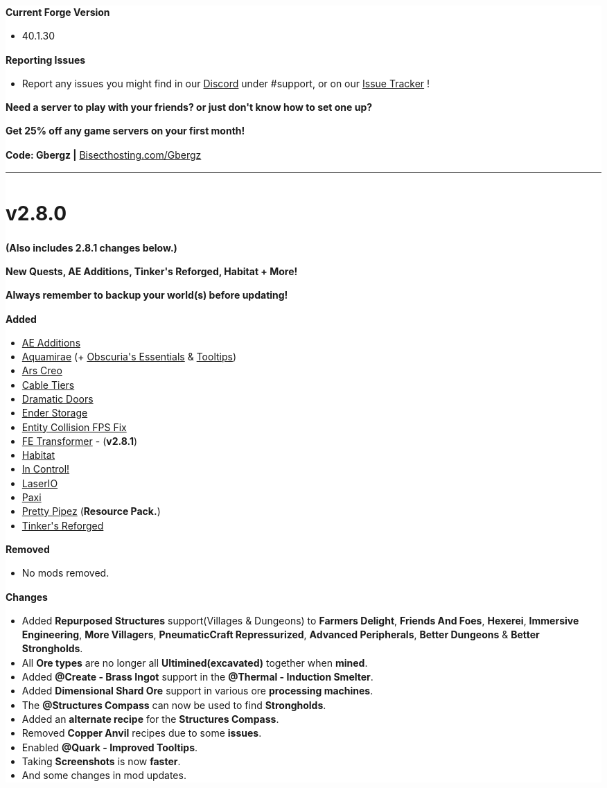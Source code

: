
**Current Forge Version**
- 40.1.30


**Reporting Issues**
- Report any issues you might find in our [Discord](https://discord.io/TeamTNP) under #support, or on our [Issue Tracker](https://github.com/The-Nexus-Project/Limitless-5/issues) !



**Need a server to play with your friends? or just don't know how to set one up?**

**Get 25% off any game servers on your first month!**

**Code: Gbergz |** [Bisecthosting.com/Gbergz](https://bisecthosting.com/gbergz)

---------------

<h1>v2.8.0</h1>

**(Also includes 2.8.1 changes below.)**

**New Quests, AE Additions, Tinker's Reforged, Habitat + More!**

**Always remember to backup your world(s) before updating!**


**Added**
- [AE Additions](https://www.curseforge.com/minecraft/mc-mods/ae-additions-extra-cells-2-fork)
- [Aquamirae](https://www.curseforge.com/minecraft/mc-mods/ob-aquamirae) (+ [Obscuria's Essentials](https://www.curseforge.com/minecraft/mc-mods/ob-core) & [Tooltips](https://www.curseforge.com/minecraft/mc-mods/ob-tooltips))
- [Ars Creo](https://www.curseforge.com/minecraft/mc-mods/ars-creo)
- [Cable Tiers](https://www.curseforge.com/minecraft/mc-mods/cable-tiers)
- [Dramatic Doors](https://www.curseforge.com/minecraft/mc-mods/dramatic-doors)
- [Ender Storage](https://www.curseforge.com/minecraft/mc-mods/ender-storage-1-8)
- [Entity Collision FPS Fix](https://www.curseforge.com/minecraft/mc-mods/entity-collision-fps-fix)
- [FE Transformer](https://www.curseforge.com/minecraft/mc-mods/fe-transformer) - (**v2.8.1**)
- [Habitat](https://www.curseforge.com/minecraft/mc-mods/habitat)
- [In Control!](https://www.curseforge.com/minecraft/mc-mods/in-control)
- [LaserIO](https://www.curseforge.com/minecraft/mc-mods/laserio)
- [Paxi](https://www.curseforge.com/minecraft/mc-mods/paxi)
- [Pretty Pipez](https://www.curseforge.com/minecraft/texture-packs/pretty-pipez) (**Resource Pack.**)
- [Tinker's Reforged](https://www.curseforge.com/minecraft/mc-mods/tinkers-reforged)


**Removed**
- No mods removed.


**Changes**
- Added **Repurposed Structures** support(Villages & Dungeons) to **Farmers Delight**, **Friends And Foes**, **Hexerei**, **Immersive Engineering**, **More Villagers**, **PneumaticCraft Repressurized**, **Advanced Peripherals**, **Better Dungeons** & **Better Strongholds**.
- All **Ore types** are no longer all **Ultimined(excavated)** together when **mined**.
- Added **@Create - Brass Ingot** support in the **@Thermal - Induction Smelter**.
- Added **Dimensional Shard Ore** support in various ore **processing machines**.
- The **@Structures Compass** can now be used to find **Strongholds**.
- Added an **alternate recipe** for the **Structures Compass**.
- Removed **Copper Anvil** recipes due to some **issues**.
- Enabled **@Quark - Improved Tooltips**.
- Taking **Screenshots** is now **faster**.
- And some changes in mod updates.
